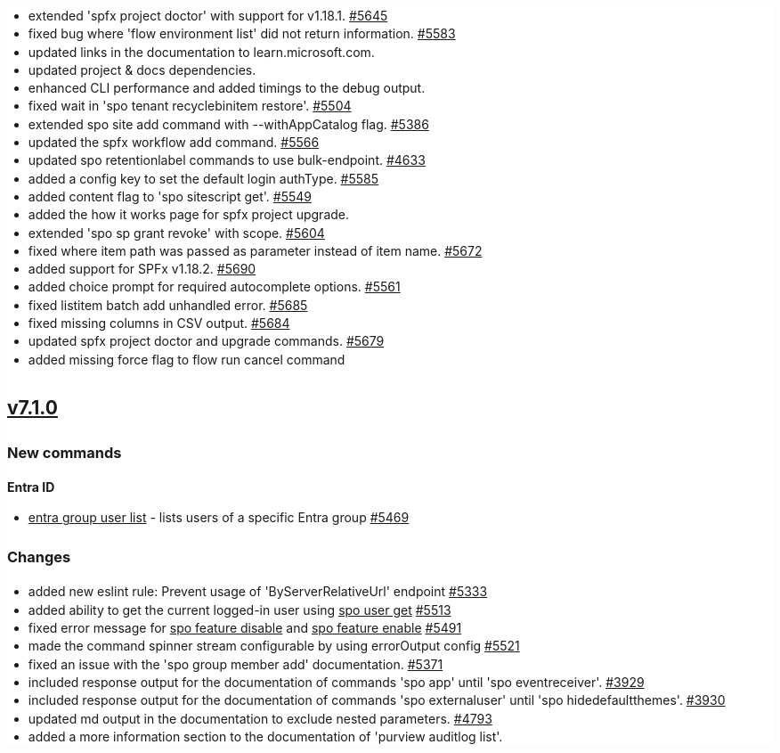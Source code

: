 - extended 'spfx project doctor' with support for v1.18.1. [#5645](https://github.com/pnp/cli-microsoft365/issues/5645)
- fixed bug where 'flow environment list' did not return information. [#5583](https://github.com/pnp/cli-microsoft365/issues/5583)
- updated links in the documentation to learn.microsoft.com.
- updated project & docs dependencies.
- enhanced CLI performance and added timings to the debug output.
- fixed wait in 'spo tenant recyclebinitem restore'. [#5504](https://github.com/pnp/cli-microsoft365/issues/5504)
- extended spo site add command with --withAppCatalog flag. [#5386](https://github.com/pnp/cli-microsoft365/issues/5386)
- updated the spfx workflow add command. [#5566](https://github.com/pnp/cli-microsoft365/issues/5566)
- updated spo retentionlabel commands to use bulk-endpoint. [#4633](https://github.com/pnp/cli-microsoft365/issues/4633)
- added a config key to set the default login authType. [#5585](https://github.com/pnp/cli-microsoft365/issues/5585)
- added content flag to 'spo sitescript get'. [#5549](https://github.com/pnp/cli-microsoft365/issues/5549)
- added the how it works page for spfx project upgrade.
- extended 'spo sp grant revoke' with scope. [#5604](https://github.com/pnp/cli-microsoft365/issues/5604)
- fixed where item path was passed as parameter instead of item name. [#5672](https://github.com/pnp/cli-microsoft365/issues/5672)
- added support for SPFx v1.18.2. [#5690](https://github.com/pnp/cli-microsoft365/issues/5690)
- added choice prompt for required autocomplete options. [#5561](https://github.com/pnp/cli-microsoft365/issues/5561)
- fixed listitem batch add unhandled error. [#5685](https://github.com/pnp/cli-microsoft365/issues/5685)
- fixed missing columns in CSV output. [#5684](https://github.com/pnp/cli-microsoft365/issues/5684)
- updated spfx project doctor and upgrade commands. [#5679](https://github.com/pnp/cli-microsoft365/issues/5679)
- added missing force flag to flow run cancel command

## [v7.1.0](https://github.com/pnp/cli-microsoft365/releases/tag/v7.1.0)

### New commands

**Entra ID**

- [entra group user list](../cmd/entra/group/group-member-list.mdx) - lists users of a specific Entra group [#5469](https://github.com/pnp/cli-microsoft365/issues/5469)

### Changes

- added new eslint rule: Prevent usage of 'ByServerRelativeUrl' endpoint [#5333](https://github.com/pnp/cli-microsoft365/issues/5333)
- added ability to get the current logged-in user using [spo user get](../cmd/spo/user/user-get.mdx) [#5513](https://github.com/pnp/cli-microsoft365/issues/5513)
- fixed error message for [spo feature disable](../cmd/spo/feature/feature-disable.mdx) and [spo feature enable](../cmd/spo/feature/feature-enable.mdx) [#5491](https://github.com/pnp/cli-microsoft365/issues/5491)
- made the command spinner stream configurable by using errorOutput config [#5521](https://github.com/pnp/cli-microsoft365/issues/5521)
- fixed an issue with the 'spo group member add' documentation. [#5371](https://github.com/pnp/cli-microsoft365/issues/5371)
- included response output for the documentation of commands 'spo app' until 'spo eventreceiver'. [#3929](https://github.com/pnp/cli-microsoft365/issues/3929)
- included response output for the documentation of commands 'spo externaluser' until 'spo hidedefaultthemes'. [#3930](https://github.com/pnp/cli-microsoft365/issues/3930)
- updated md output in the documentation to exclude nested parameters. [#4793](https://github.com/pnp/cli-microsoft365/issues/4793)
- added a more information section to the documentation of 'purview auditlog list'.